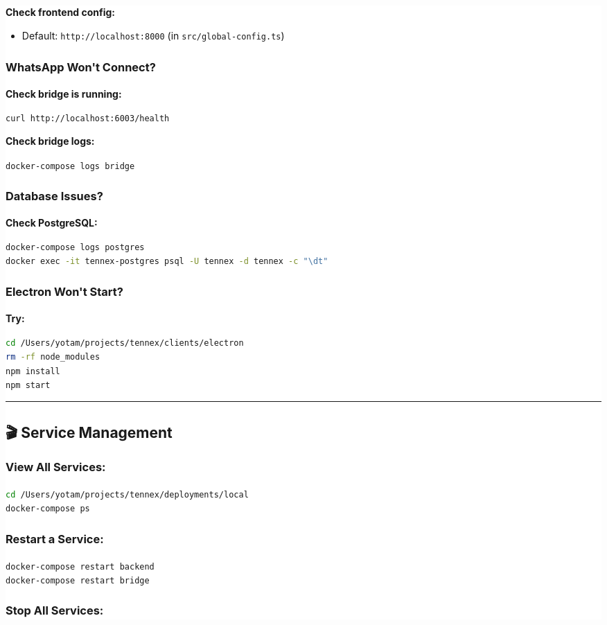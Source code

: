 **Check frontend config:**

- Default: `http://localhost:8000` (in `src/global-config.ts`)

### WhatsApp Won't Connect?

**Check bridge is running:**

```bash
curl http://localhost:6003/health
```

**Check bridge logs:**

```bash
docker-compose logs bridge
```

### Database Issues?

**Check PostgreSQL:**

```bash
docker-compose logs postgres
docker exec -it tennex-postgres psql -U tennex -d tennex -c "\dt"
```

### Electron Won't Start?

**Try:**

```bash
cd /Users/yotam/projects/tennex/clients/electron
rm -rf node_modules
npm install
npm start
```

---

## 🎬 Service Management

### View All Services:

```bash
cd /Users/yotam/projects/tennex/deployments/local
docker-compose ps
```

### Restart a Service:

```bash
docker-compose restart backend
docker-compose restart bridge
```

### Stop All Services:
